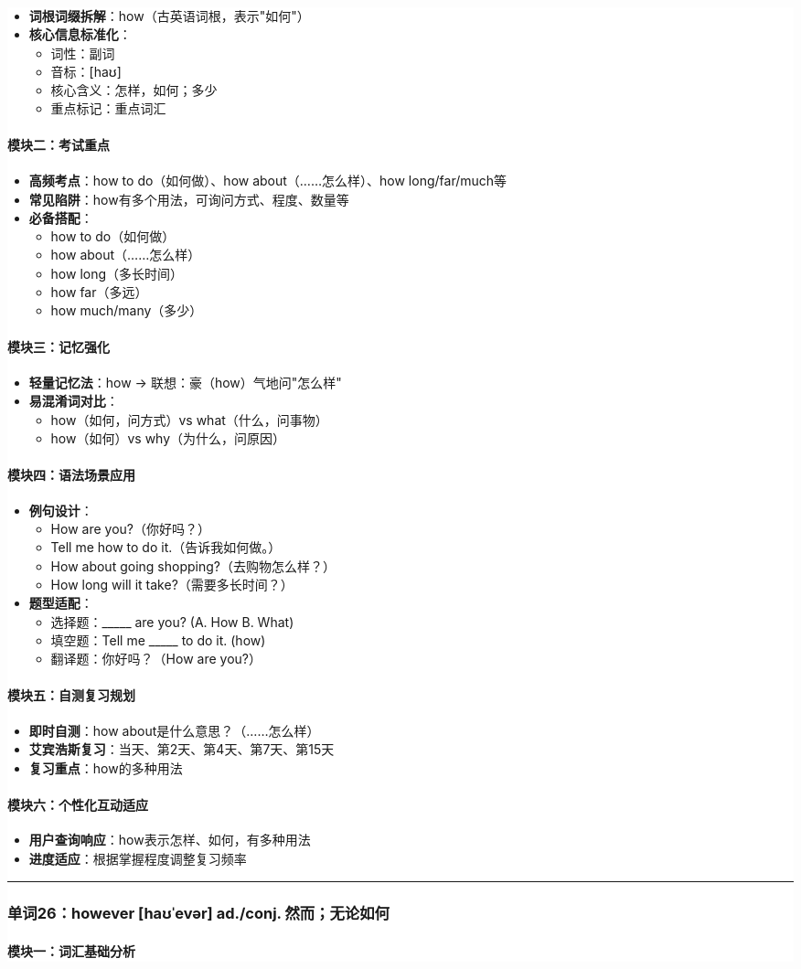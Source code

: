 - **词根词缀拆解**：how（古英语词根，表示"如何"）
- **核心信息标准化**：
  - 词性：副词
  - 音标：[haʊ]
  - 核心含义：怎样，如何；多少
  - 重点标记：重点词汇

#### 模块二：考试重点

- **高频考点**：how to do（如何做）、how about（……怎么样）、how long/far/much等
- **常见陷阱**：how有多个用法，可询问方式、程度、数量等
- **必备搭配**：
  - how to do（如何做）
  - how about（……怎么样）
  - how long（多长时间）
  - how far（多远）
  - how much/many（多少）

#### 模块三：记忆强化

- **轻量记忆法**：how → 联想：豪（how）气地问"怎么样"
- **易混淆词对比**：
  - how（如何，问方式）vs what（什么，问事物）
  - how（如何）vs why（为什么，问原因）

#### 模块四：语法场景应用

- **例句设计**：
  - How are you?（你好吗？）
  - Tell me how to do it.（告诉我如何做。）
  - How about going shopping?（去购物怎么样？）
  - How long will it take?（需要多长时间？）
- **题型适配**：
  - 选择题：_____ are you? (A. How B. What)
  - 填空题：Tell me _____ to do it. (how)
  - 翻译题：你好吗？（How are you?）

#### 模块五：自测复习规划

- **即时自测**：how about是什么意思？（……怎么样）
- **艾宾浩斯复习**：当天、第2天、第4天、第7天、第15天
- **复习重点**：how的多种用法

#### 模块六：个性化互动适应

- **用户查询响应**：how表示怎样、如何，有多种用法
- **进度适应**：根据掌握程度调整复习频率

---

### 单词26：however [haʊˈevər] ad./conj. 然而；无论如何

#### 模块一：词汇基础分析
